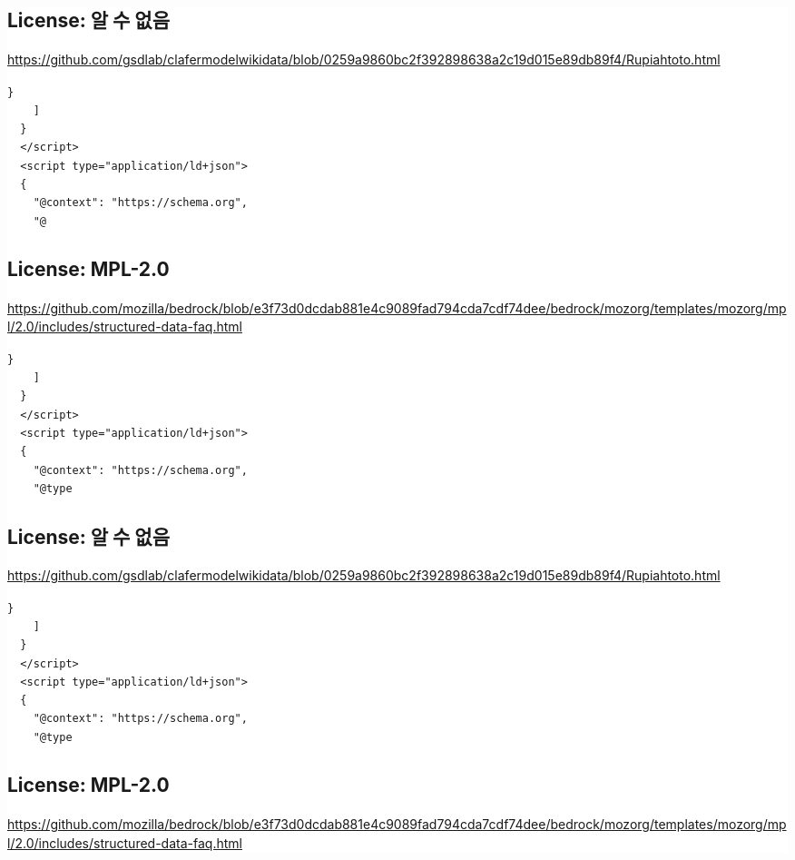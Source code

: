 
## License: 알 수 없음
https://github.com/gsdlab/clafermodelwikidata/blob/0259a9860bc2f392898638a2c19d015e89db89f4/Rupiahtoto.html

```
}
    ]
  }
  </script>
  <script type="application/ld+json">
  {
    "@context": "https://schema.org",
    "@
```


## License: MPL-2.0
https://github.com/mozilla/bedrock/blob/e3f73d0dcdab881e4c9089fad794cda7cdf74dee/bedrock/mozorg/templates/mozorg/mpl/2.0/includes/structured-data-faq.html

```
}
    ]
  }
  </script>
  <script type="application/ld+json">
  {
    "@context": "https://schema.org",
    "@type
```


## License: 알 수 없음
https://github.com/gsdlab/clafermodelwikidata/blob/0259a9860bc2f392898638a2c19d015e89db89f4/Rupiahtoto.html

```
}
    ]
  }
  </script>
  <script type="application/ld+json">
  {
    "@context": "https://schema.org",
    "@type
```


## License: MPL-2.0
https://github.com/mozilla/bedrock/blob/e3f73d0dcdab881e4c9089fad794cda7cdf74dee/bedrock/mozorg/templates/mozorg/mpl/2.0/includes/structured-data-faq.html
